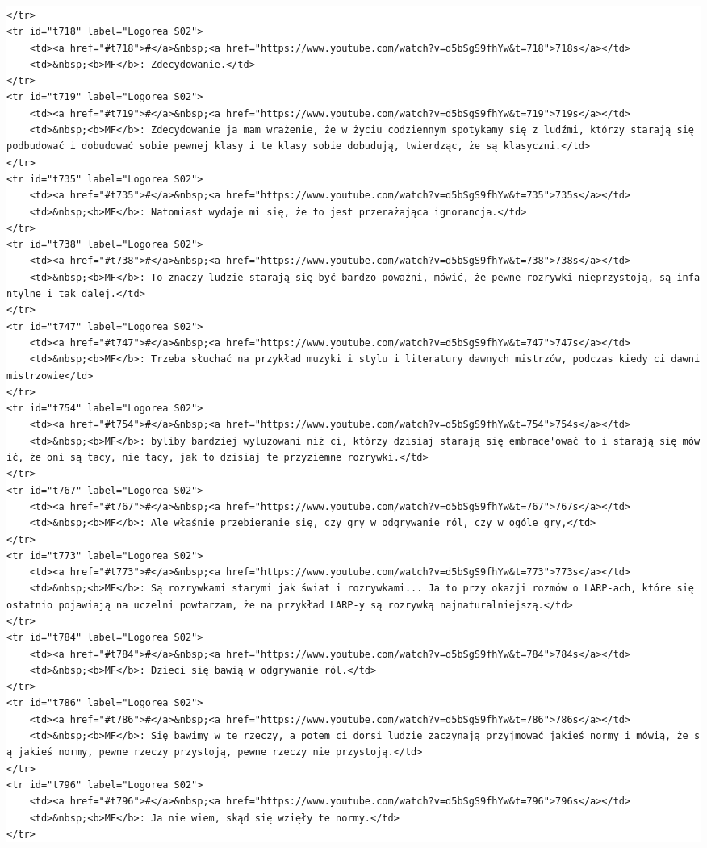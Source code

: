     </tr>
    <tr id="t718" label="Logorea S02">
        <td><a href="#t718">#</a>&nbsp;<a href="https://www.youtube.com/watch?v=d5bSgS9fhYw&t=718">718s</a></td>
        <td>&nbsp;<b>MF</b>: Zdecydowanie.</td>
    </tr>
    <tr id="t719" label="Logorea S02">
        <td><a href="#t719">#</a>&nbsp;<a href="https://www.youtube.com/watch?v=d5bSgS9fhYw&t=719">719s</a></td>
        <td>&nbsp;<b>MF</b>: Zdecydowanie ja mam wrażenie, że w życiu codziennym spotykamy się z ludźmi, którzy starają się podbudować i dobudować sobie pewnej klasy i te klasy sobie dobudują, twierdząc, że są klasyczni.</td>
    </tr>
    <tr id="t735" label="Logorea S02">
        <td><a href="#t735">#</a>&nbsp;<a href="https://www.youtube.com/watch?v=d5bSgS9fhYw&t=735">735s</a></td>
        <td>&nbsp;<b>MF</b>: Natomiast wydaje mi się, że to jest przerażająca ignorancja.</td>
    </tr>
    <tr id="t738" label="Logorea S02">
        <td><a href="#t738">#</a>&nbsp;<a href="https://www.youtube.com/watch?v=d5bSgS9fhYw&t=738">738s</a></td>
        <td>&nbsp;<b>MF</b>: To znaczy ludzie starają się być bardzo poważni, mówić, że pewne rozrywki nieprzystoją, są infantylne i tak dalej.</td>
    </tr>
    <tr id="t747" label="Logorea S02">
        <td><a href="#t747">#</a>&nbsp;<a href="https://www.youtube.com/watch?v=d5bSgS9fhYw&t=747">747s</a></td>
        <td>&nbsp;<b>MF</b>: Trzeba słuchać na przykład muzyki i stylu i literatury dawnych mistrzów, podczas kiedy ci dawni mistrzowie</td>
    </tr>
    <tr id="t754" label="Logorea S02">
        <td><a href="#t754">#</a>&nbsp;<a href="https://www.youtube.com/watch?v=d5bSgS9fhYw&t=754">754s</a></td>
        <td>&nbsp;<b>MF</b>: byliby bardziej wyluzowani niż ci, którzy dzisiaj starają się embrace'ować to i starają się mówić, że oni są tacy, nie tacy, jak to dzisiaj te przyziemne rozrywki.</td>
    </tr>
    <tr id="t767" label="Logorea S02">
        <td><a href="#t767">#</a>&nbsp;<a href="https://www.youtube.com/watch?v=d5bSgS9fhYw&t=767">767s</a></td>
        <td>&nbsp;<b>MF</b>: Ale właśnie przebieranie się, czy gry w odgrywanie ról, czy w ogóle gry,</td>
    </tr>
    <tr id="t773" label="Logorea S02">
        <td><a href="#t773">#</a>&nbsp;<a href="https://www.youtube.com/watch?v=d5bSgS9fhYw&t=773">773s</a></td>
        <td>&nbsp;<b>MF</b>: Są rozrywkami starymi jak świat i rozrywkami... Ja to przy okazji rozmów o LARP-ach, które się ostatnio pojawiają na uczelni powtarzam, że na przykład LARP-y są rozrywką najnaturalniejszą.</td>
    </tr>
    <tr id="t784" label="Logorea S02">
        <td><a href="#t784">#</a>&nbsp;<a href="https://www.youtube.com/watch?v=d5bSgS9fhYw&t=784">784s</a></td>
        <td>&nbsp;<b>MF</b>: Dzieci się bawią w odgrywanie ról.</td>
    </tr>
    <tr id="t786" label="Logorea S02">
        <td><a href="#t786">#</a>&nbsp;<a href="https://www.youtube.com/watch?v=d5bSgS9fhYw&t=786">786s</a></td>
        <td>&nbsp;<b>MF</b>: Się bawimy w te rzeczy, a potem ci dorsi ludzie zaczynają przyjmować jakieś normy i mówią, że są jakieś normy, pewne rzeczy przystoją, pewne rzeczy nie przystoją.</td>
    </tr>
    <tr id="t796" label="Logorea S02">
        <td><a href="#t796">#</a>&nbsp;<a href="https://www.youtube.com/watch?v=d5bSgS9fhYw&t=796">796s</a></td>
        <td>&nbsp;<b>MF</b>: Ja nie wiem, skąd się wzięły te normy.</td>
    </tr>